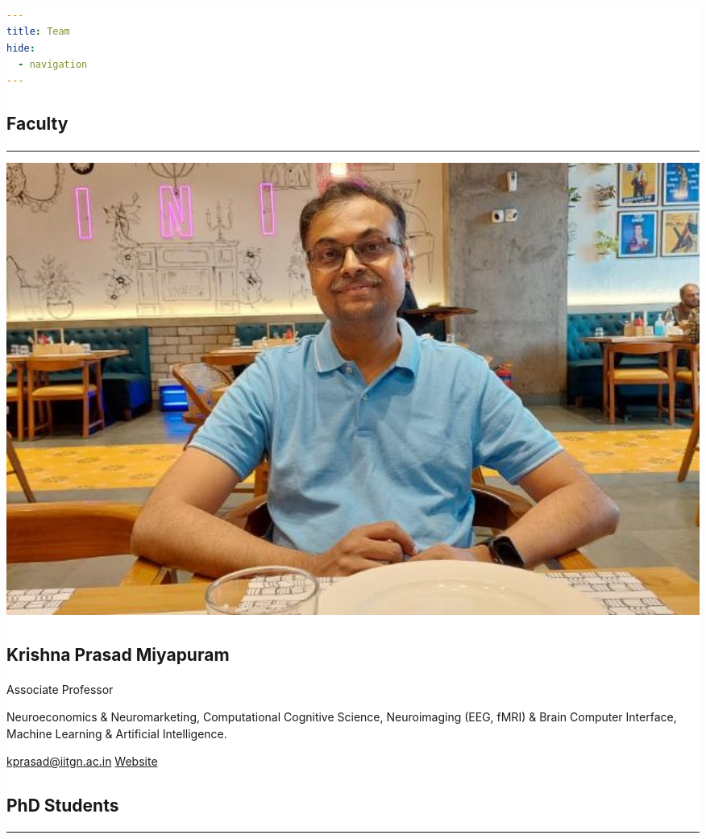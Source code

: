 ```yaml
---
title: Team
hide:
  - navigation
---
```

## Faculty
---

<div class="trow">
  <div class="tcolumn">
    <div class="tcard">
      <img src="/assets/team/kprasad.jpg" alt="Krishna" style="width:100%">
      <div class="tcontainer" markdown="1">
        <h2>Krishna Prasad Miyapuram</h2>
        <p class="ttitle">Associate Professor</p>
        <p>Neuroeconomics & Neuromarketing, Computational Cognitive Science, Neuroimaging (EEG, fMRI) & Brain Computer Interface, Machine Learning & Artificial Intelligence.</p>
        <p><a href="mailto:kprasad@iitgn.ac.in" class="pub_button">kprasad@iitgn.ac.in</a> <a href="https://cogs.iitgn.ac.in/team/krishna-prasad-miyapuram/" class="pub_button" target="_blank">Website</a></p>
      </div>
    </div>
  </div>
</div>

## PhD Students
---
